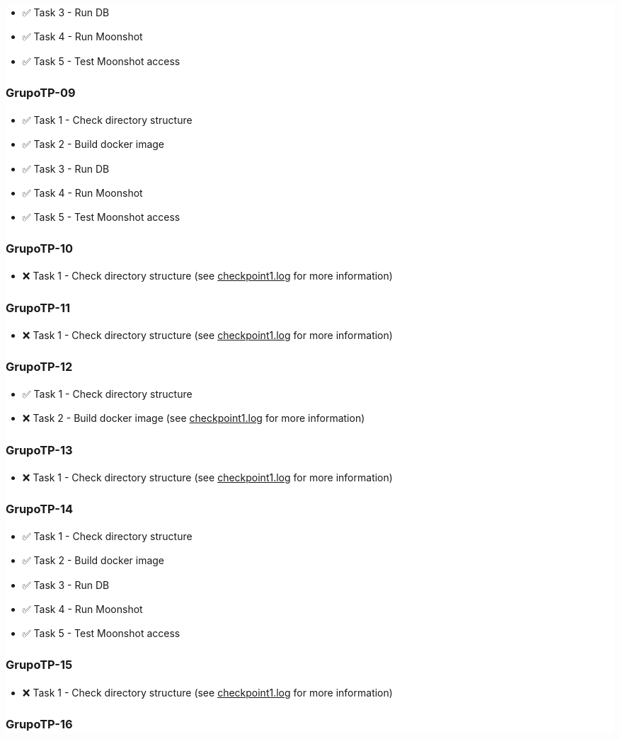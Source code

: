 - :white_check_mark: Task 3 - Run DB

- :white_check_mark: Task 4 - Run Moonshot

- :white_check_mark: Task 5 - Test Moonshot access

### GrupoTP-09

- :white_check_mark: Task 1 - Check directory structure

- :white_check_mark: Task 2 - Build docker image

- :white_check_mark: Task 3 - Run DB

- :white_check_mark: Task 4 - Run Moonshot

- :white_check_mark: Task 5 - Test Moonshot access

### GrupoTP-10

- :x: Task 1 - Check directory structure (see [checkpoint1.log](https://github.com/ASCN-UM/results-GrupoTP-10/blob/main/checkpoint1_feedback1/checkpoint1.log) for more information)

### GrupoTP-11

- :x: Task 1 - Check directory structure (see [checkpoint1.log](https://github.com/ASCN-UM/results-GrupoTP-11/blob/main/checkpoint1_feedback1/checkpoint1.log) for more information)

### GrupoTP-12

- :white_check_mark: Task 1 - Check directory structure

- :x: Task 2 - Build docker image (see [checkpoint1.log](https://github.com/ASCN-UM/results-GrupoTP-12/blob/main/checkpoint1_feedback1/checkpoint1.log) for more information)

### GrupoTP-13

- :x: Task 1 - Check directory structure (see [checkpoint1.log](https://github.com/ASCN-UM/results-GrupoTP-13/blob/main/checkpoint1_feedback1/checkpoint1.log) for more information)

### GrupoTP-14

- :white_check_mark: Task 1 - Check directory structure

- :white_check_mark: Task 2 - Build docker image

- :white_check_mark: Task 3 - Run DB

- :white_check_mark: Task 4 - Run Moonshot

- :white_check_mark: Task 5 - Test Moonshot access

### GrupoTP-15

- :x: Task 1 - Check directory structure (see [checkpoint1.log](https://github.com/ASCN-UM/results-GrupoTP-15/blob/main/checkpoint1_feedback1/checkpoint1.log) for more information)

### GrupoTP-16
